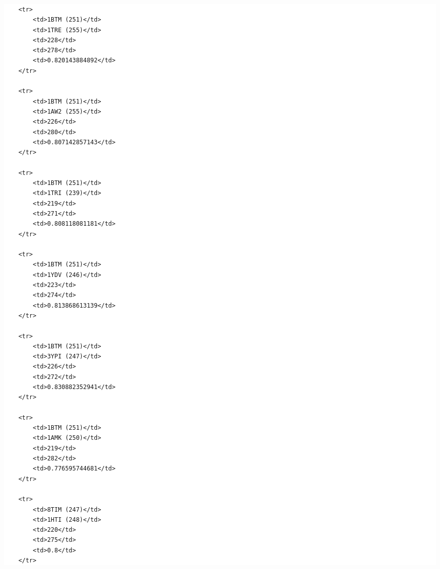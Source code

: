         <tr>
            <td>1BTM (251)</td>
            <td>1TRE (255)</td>
            <td>228</td>
            <td>278</td>
            <td>0.820143884892</td>
        </tr>
        
        <tr>
            <td>1BTM (251)</td>
            <td>1AW2 (255)</td>
            <td>226</td>
            <td>280</td>
            <td>0.807142857143</td>
        </tr>
        
        <tr>
            <td>1BTM (251)</td>
            <td>1TRI (239)</td>
            <td>219</td>
            <td>271</td>
            <td>0.808118081181</td>
        </tr>
        
        <tr>
            <td>1BTM (251)</td>
            <td>1YDV (246)</td>
            <td>223</td>
            <td>274</td>
            <td>0.813868613139</td>
        </tr>
        
        <tr>
            <td>1BTM (251)</td>
            <td>3YPI (247)</td>
            <td>226</td>
            <td>272</td>
            <td>0.830882352941</td>
        </tr>
        
        <tr>
            <td>1BTM (251)</td>
            <td>1AMK (250)</td>
            <td>219</td>
            <td>282</td>
            <td>0.776595744681</td>
        </tr>
        
        <tr>
            <td>8TIM (247)</td>
            <td>1HTI (248)</td>
            <td>220</td>
            <td>275</td>
            <td>0.8</td>
        </tr>
        